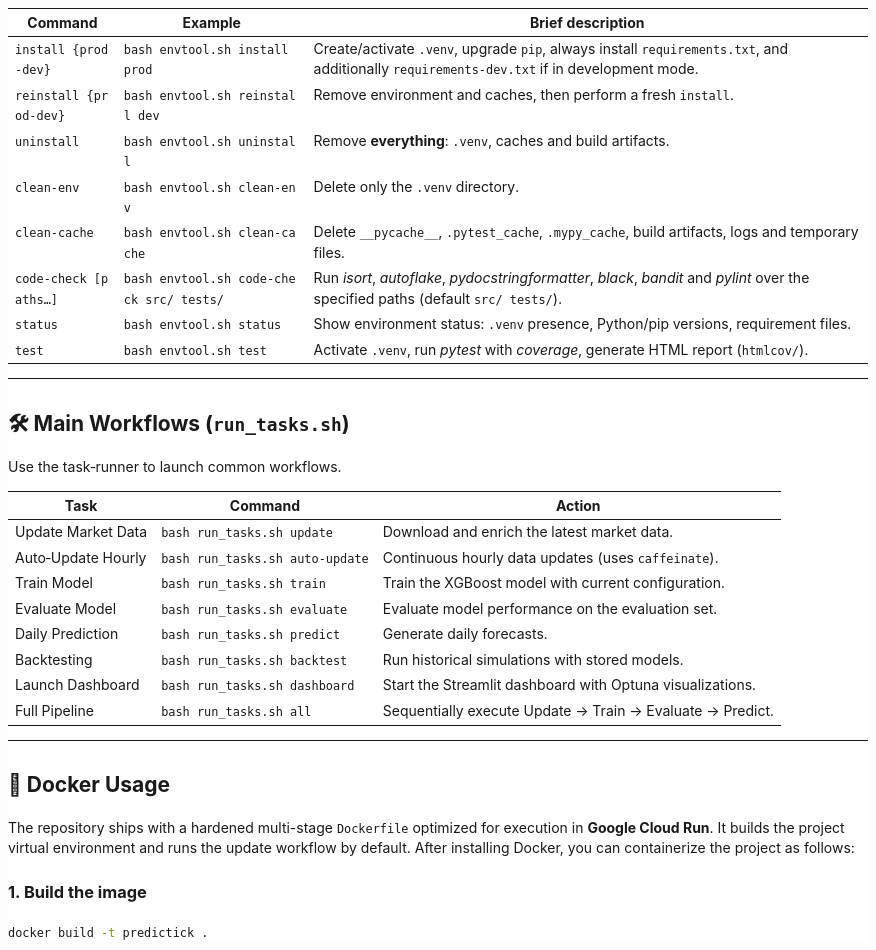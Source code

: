 | Command | Example | Brief description |
|---------|---------|-------------------|
| `install {prod-dev}` | `bash envtool.sh install prod` | Create/activate `.venv`, upgrade `pip`, always install `requirements.txt`, and additionally `requirements-dev.txt` if in development mode. |
| `reinstall {prod-dev}` | `bash envtool.sh reinstall dev` | Remove environment and caches, then perform a fresh `install`. |
| `uninstall` | `bash envtool.sh uninstall` | Remove **everything**: `.venv`, caches and build artifacts. |
| `clean-env` | `bash envtool.sh clean-env` | Delete only the `.venv` directory. |
| `clean-cache` | `bash envtool.sh clean-cache` | Delete `__pycache__`, `.pytest_cache`, `.mypy_cache`, build artifacts, logs and temporary files. |
| `code-check [paths…]` | `bash envtool.sh code-check src/ tests/` | Run *isort*, *autoflake*, *pydocstringformatter*, *black*, *bandit* and *pylint* over the specified paths (default `src/ tests/`). |
| `status` | `bash envtool.sh status` | Show environment status: `.venv` presence, Python/pip versions, requirement files. |
| `test` | `bash envtool.sh test` | Activate `.venv`, run *pytest* with *coverage*, generate HTML report (`htmlcov/`). |

---

## 🛠️ Main Workflows (`run_tasks.sh`)

Use the task‑runner to launch common workflows.

| Task | Command | Action |
|------|---------|--------|
| Update Market Data | `bash run_tasks.sh update` | Download and enrich the latest market data. |
| Auto‑Update Hourly | `bash run_tasks.sh auto-update` | Continuous hourly data updates (uses `caffeinate`). |
| Train Model | `bash run_tasks.sh train` | Train the XGBoost model with current configuration. |
| Evaluate Model | `bash run_tasks.sh evaluate` | Evaluate model performance on the evaluation set. |
| Daily Prediction | `bash run_tasks.sh predict` | Generate daily forecasts. |
| Backtesting | `bash run_tasks.sh backtest` | Run historical simulations with stored models. |
| Launch Dashboard | `bash run_tasks.sh dashboard` | Start the Streamlit dashboard with Optuna visualizations. |
| Full Pipeline | `bash run_tasks.sh all` | Sequentially execute Update → Train → Evaluate → Predict. |

---

## 🐳 Docker Usage

The repository ships with a hardened multi-stage `Dockerfile` optimized for execution in **Google Cloud Run**. It builds the project virtual environment and runs the update workflow by default. After installing Docker, you can containerize the project as follows:

### 1. Build the image

```bash
docker build -t predictick .
```
